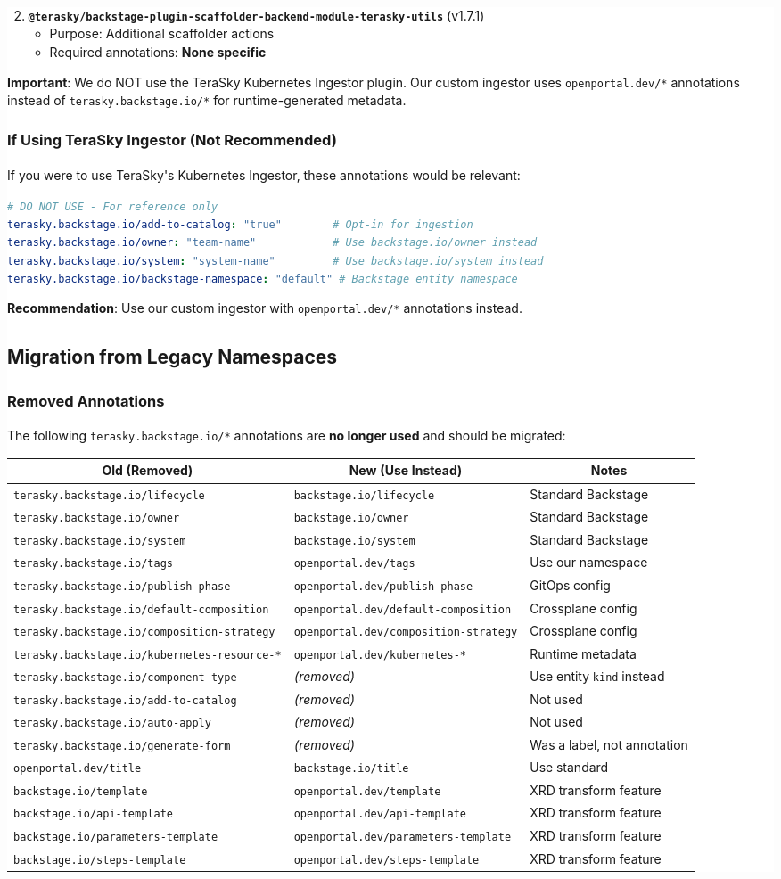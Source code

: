 2. **`@terasky/backstage-plugin-scaffolder-backend-module-terasky-utils`** (v1.7.1)
   - Purpose: Additional scaffolder actions
   - Required annotations: **None specific**

**Important**: We do NOT use the TeraSky Kubernetes Ingestor plugin. Our custom ingestor uses `openportal.dev/*` annotations instead of `terasky.backstage.io/*` for runtime-generated metadata.

### If Using TeraSky Ingestor (Not Recommended)

If you were to use TeraSky's Kubernetes Ingestor, these annotations would be relevant:

```yaml
# DO NOT USE - For reference only
terasky.backstage.io/add-to-catalog: "true"        # Opt-in for ingestion
terasky.backstage.io/owner: "team-name"            # Use backstage.io/owner instead
terasky.backstage.io/system: "system-name"         # Use backstage.io/system instead
terasky.backstage.io/backstage-namespace: "default" # Backstage entity namespace
```

**Recommendation**: Use our custom ingestor with `openportal.dev/*` annotations instead.

## Migration from Legacy Namespaces

### Removed Annotations

The following `terasky.backstage.io/*` annotations are **no longer used** and should be migrated:

| Old (Removed) | New (Use Instead) | Notes |
|---------------|-------------------|-------|
| `terasky.backstage.io/lifecycle` | `backstage.io/lifecycle` | Standard Backstage |
| `terasky.backstage.io/owner` | `backstage.io/owner` | Standard Backstage |
| `terasky.backstage.io/system` | `backstage.io/system` | Standard Backstage |
| `terasky.backstage.io/tags` | `openportal.dev/tags` | Use our namespace |
| `terasky.backstage.io/publish-phase` | `openportal.dev/publish-phase` | GitOps config |
| `terasky.backstage.io/default-composition` | `openportal.dev/default-composition` | Crossplane config |
| `terasky.backstage.io/composition-strategy` | `openportal.dev/composition-strategy` | Crossplane config |
| `terasky.backstage.io/kubernetes-resource-*` | `openportal.dev/kubernetes-*` | Runtime metadata |
| `terasky.backstage.io/component-type` | *(removed)* | Use entity `kind` instead |
| `terasky.backstage.io/add-to-catalog` | *(removed)* | Not used |
| `terasky.backstage.io/auto-apply` | *(removed)* | Not used |
| `terasky.backstage.io/generate-form` | *(removed)* | Was a label, not annotation |
| `openportal.dev/title` | `backstage.io/title` | Use standard |
| `backstage.io/template` | `openportal.dev/template` | XRD transform feature |
| `backstage.io/api-template` | `openportal.dev/api-template` | XRD transform feature |
| `backstage.io/parameters-template` | `openportal.dev/parameters-template` | XRD transform feature |
| `backstage.io/steps-template` | `openportal.dev/steps-template` | XRD transform feature |
